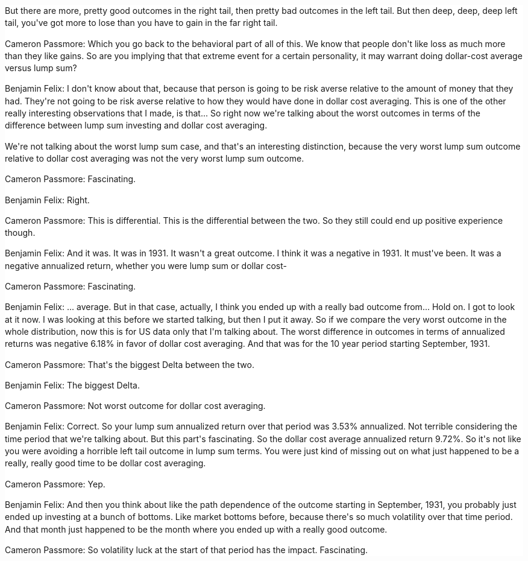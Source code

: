 But there are more, pretty good outcomes in the right tail, then pretty bad outcomes in the left tail. But then deep, deep, deep left tail, you've got more to lose than you have to gain in the far right tail.

Cameron Passmore: Which you go back to the behavioral part of all of this. We know that people don't like loss as much more than they like gains. So are you implying that that extreme event for a certain personality, it may warrant doing dollar-cost average versus lump sum?

Benjamin Felix: I don't know about that, because that person is going to be risk averse relative to the amount of money that they had. They're not going to be risk averse relative to how they would have done in dollar cost averaging. This is one of the other really interesting observations that I made, is that... So right now we're talking about the worst outcomes in terms of the difference between lump sum investing and dollar cost averaging.

We're not talking about the worst lump sum case, and that's an interesting distinction, because the very worst lump sum outcome relative to dollar cost averaging was not the very worst lump sum outcome.

Cameron Passmore: Fascinating.

Benjamin Felix: Right.

Cameron Passmore: This is differential. This is the differential between the two. So they still could end up positive experience though.

Benjamin Felix: And it was. It was in 1931. It wasn't a great outcome. I think it was a negative in 1931. It must've been. It was a negative annualized return, whether you were lump sum or dollar cost-

Cameron Passmore: Fascinating.

Benjamin Felix: ... average. But in that case, actually, I think you ended up with a really bad outcome from... Hold on. I got to look at it now. I was looking at this before we started talking, but then I put it away. So if we compare the very worst outcome in the whole distribution, now this is for US data only that I'm talking about. The worst difference in outcomes in terms of annualized returns was negative 6.18% in favor of dollar cost averaging. And that was for the 10 year period starting September, 1931.

Cameron Passmore: That's the biggest Delta between the two.

Benjamin Felix: The biggest Delta.

Cameron Passmore: Not worst outcome for dollar cost averaging.

Benjamin Felix: Correct. So your lump sum annualized return over that period was 3.53% annualized. Not terrible considering the time period that we're talking about. But this part's fascinating. So the dollar cost average annualized return 9.72%. So it's not like you were avoiding a horrible left tail outcome in lump sum terms. You were just kind of missing out on what just happened to be a really, really good time to be dollar cost averaging.

Cameron Passmore: Yep.

Benjamin Felix: And then you think about like the path dependence of the outcome starting in September, 1931, you probably just ended up investing at a bunch of bottoms. Like market bottoms before, because there's so much volatility over that time period. And that month just happened to be the month where you ended up with a really good outcome.

Cameron Passmore: So volatility luck at the start of that period has the impact. Fascinating.

